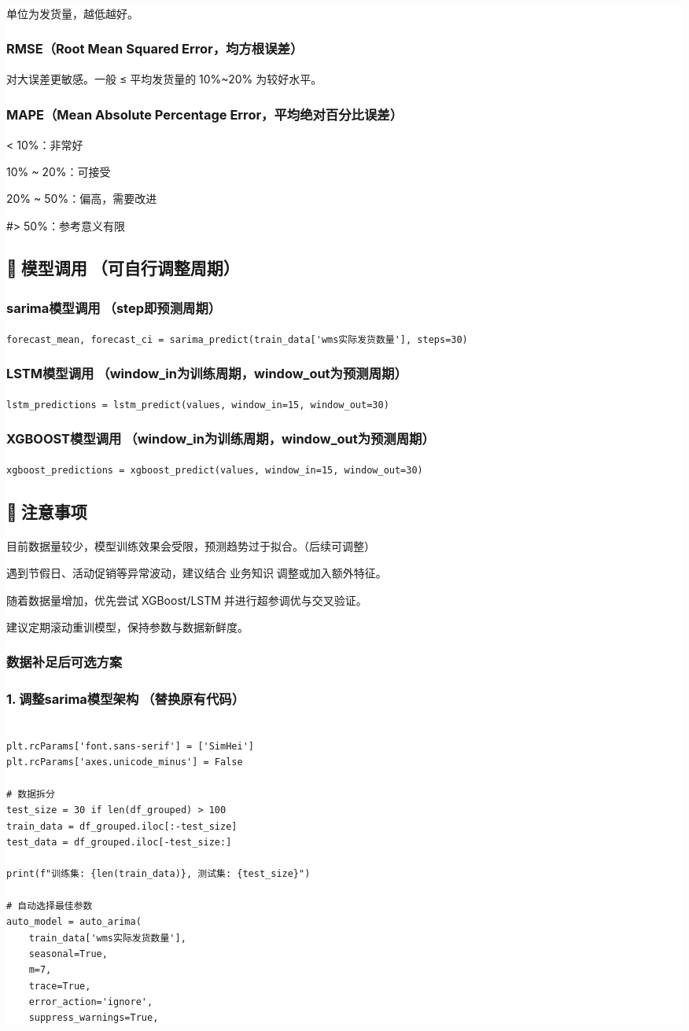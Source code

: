单位为发货量，越低越好。

### RMSE（Root Mean Squared Error，均方根误差）

对大误差更敏感。一般 ≤ 平均发货量的 10%~20% 为较好水平。

### MAPE（Mean Absolute Percentage Error，平均绝对百分比误差）

< 10%：非常好

10% ~ 20%：可接受

20% ~ 50%：偏高，需要改进

#> 50%：参考意义有限

## 📌 模型调用 （可自行调整周期）

### sarima模型调用 （step即预测周期）
```
forecast_mean, forecast_ci = sarima_predict(train_data['wms实际发货数量'], steps=30)
```

### LSTM模型调用 （window_in为训练周期，window_out为预测周期）
```values = df_grouped['wms实际发货数量'].values
lstm_predictions = lstm_predict(values, window_in=15, window_out=30)
```

### XGBOOST模型调用 （window_in为训练周期，window_out为预测周期）
```values = df_grouped['wms实际发货数量'].values
xgboost_predictions = xgboost_predict(values, window_in=15, window_out=30)
```

## 📌 注意事项

目前数据量较少，模型训练效果会受限，预测趋势过于拟合。（后续可调整）

遇到节假日、活动促销等异常波动，建议结合 业务知识 调整或加入额外特征。

随着数据量增加，优先尝试 XGBoost/LSTM 并进行超参调优与交叉验证。

建议定期滚动重训模型，保持参数与数据新鲜度。

### 数据补足后可选方案
### 1. 调整sarima模型架构 （替换原有代码）
```# 安装所需库: pip install pmdarima

plt.rcParams['font.sans-serif'] = ['SimHei']
plt.rcParams['axes.unicode_minus'] = False

# 数据拆分
test_size = 30 if len(df_grouped) > 100 
train_data = df_grouped.iloc[:-test_size]
test_data = df_grouped.iloc[-test_size:]

print(f"训练集: {len(train_data)}, 测试集: {test_size}")

# 自动选择最佳参数
auto_model = auto_arima(
    train_data['wms实际发货数量'],
    seasonal=True,
    m=7,
    trace=True,
    error_action='ignore',
    suppress_warnings=True,
```